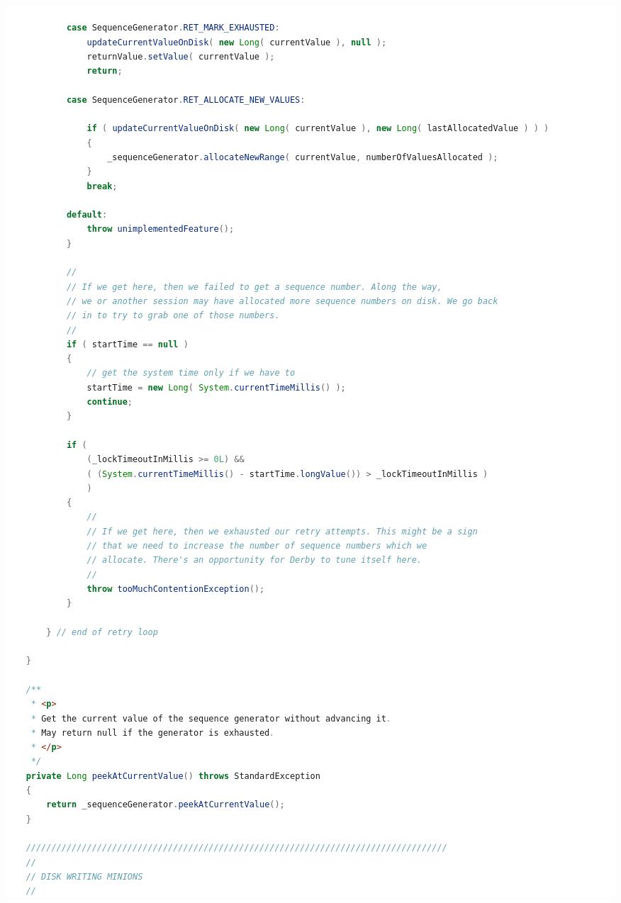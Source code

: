 ```java
                
            case SequenceGenerator.RET_MARK_EXHAUSTED:
                updateCurrentValueOnDisk( new Long( currentValue ), null );
                returnValue.setValue( currentValue );
                return;
                
            case SequenceGenerator.RET_ALLOCATE_NEW_VALUES:
                
                if ( updateCurrentValueOnDisk( new Long( currentValue ), new Long( lastAllocatedValue ) ) )
                {
                    _sequenceGenerator.allocateNewRange( currentValue, numberOfValuesAllocated );
                }
                break;
                
            default:
                throw unimplementedFeature();
            }

            //
            // If we get here, then we failed to get a sequence number. Along the way,
            // we or another session may have allocated more sequence numbers on disk. We go back
            // in to try to grab one of those numbers.
            //
            if ( startTime == null )
            {
                // get the system time only if we have to
                startTime = new Long( System.currentTimeMillis() );
                continue;
            }
            
            if (
                (_lockTimeoutInMillis >= 0L) &&
                ( (System.currentTimeMillis() - startTime.longValue()) > _lockTimeoutInMillis )
                )
            {
                //
                // If we get here, then we exhausted our retry attempts. This might be a sign
                // that we need to increase the number of sequence numbers which we
                // allocate. There's an opportunity for Derby to tune itself here.
                //
                throw tooMuchContentionException();
            }
            
        } // end of retry loop

    }

    /**
     * <p>
     * Get the current value of the sequence generator without advancing it.
     * May return null if the generator is exhausted.
     * </p>
     */
    private Long peekAtCurrentValue() throws StandardException
    {
        return _sequenceGenerator.peekAtCurrentValue();
    }

    ///////////////////////////////////////////////////////////////////////////////////
    //
    // DISK WRITING MINIONS
    //
```